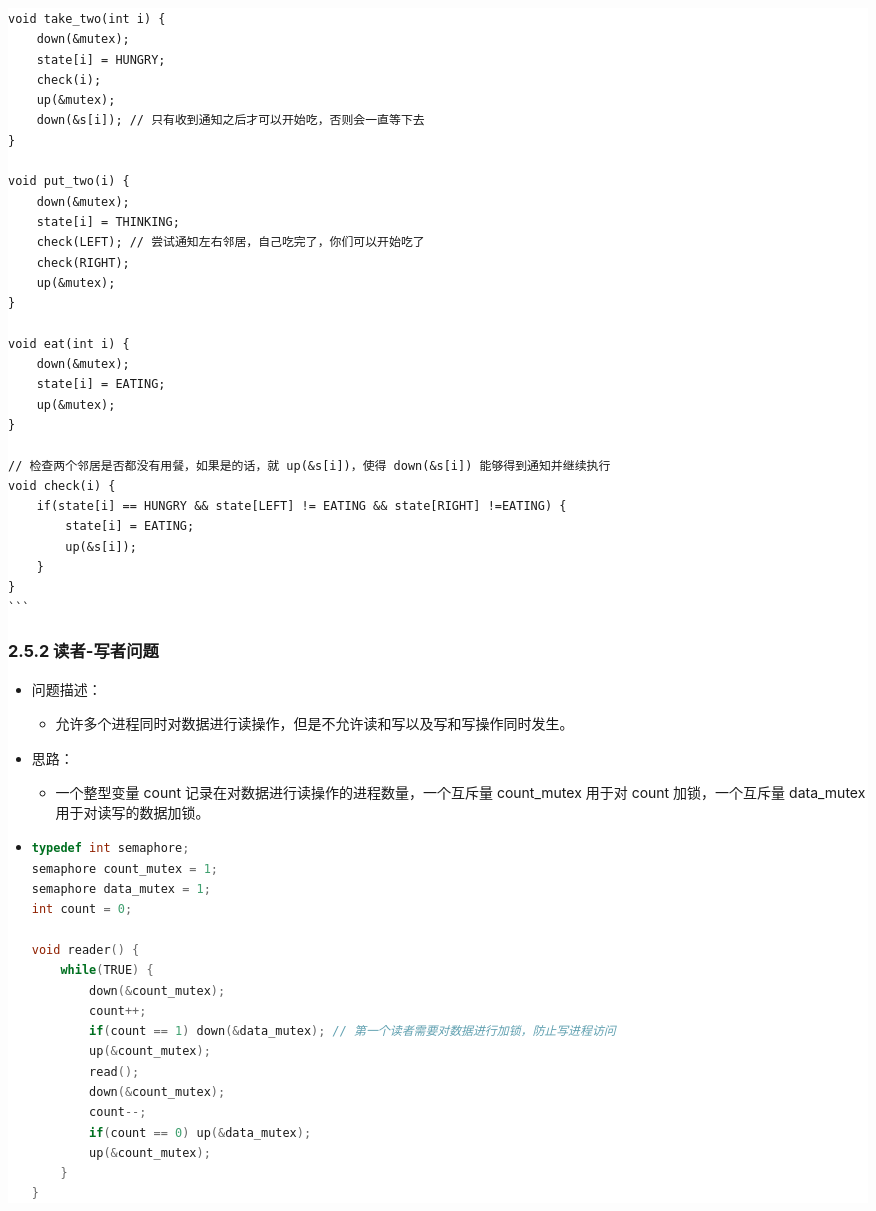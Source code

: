     void take_two(int i) {
        down(&mutex);
        state[i] = HUNGRY;
        check(i);
        up(&mutex);
        down(&s[i]); // 只有收到通知之后才可以开始吃，否则会一直等下去
    }
    
    void put_two(i) {
        down(&mutex);
        state[i] = THINKING;
        check(LEFT); // 尝试通知左右邻居，自己吃完了，你们可以开始吃了
        check(RIGHT);
        up(&mutex);
    }
    
    void eat(int i) {
        down(&mutex);
        state[i] = EATING;
        up(&mutex);
    }
    
    // 检查两个邻居是否都没有用餐，如果是的话，就 up(&s[i])，使得 down(&s[i]) 能够得到通知并继续执行
    void check(i) {         
        if(state[i] == HUNGRY && state[LEFT] != EATING && state[RIGHT] !=EATING) {
            state[i] = EATING;
            up(&s[i]);
        }
    }
    ```

### 2.5.2 读者-写者问题

- 问题描述：

  - 允许多个进程同时对数据进行读操作，但是不允许读和写以及写和写操作同时发生。

- 思路：

  - 一个整型变量 count 记录在对数据进行读操作的进程数量，一个互斥量 count_mutex 用于对 count 加锁，一个互斥量 data_mutex 用于对读写的数据加锁。

- ```c
  typedef int semaphore;
  semaphore count_mutex = 1;
  semaphore data_mutex = 1;
  int count = 0;
  
  void reader() {
      while(TRUE) {
          down(&count_mutex);
          count++;
          if(count == 1) down(&data_mutex); // 第一个读者需要对数据进行加锁，防止写进程访问
          up(&count_mutex);
          read();
          down(&count_mutex);
          count--;
          if(count == 0) up(&data_mutex);
          up(&count_mutex);
      }
  }
  